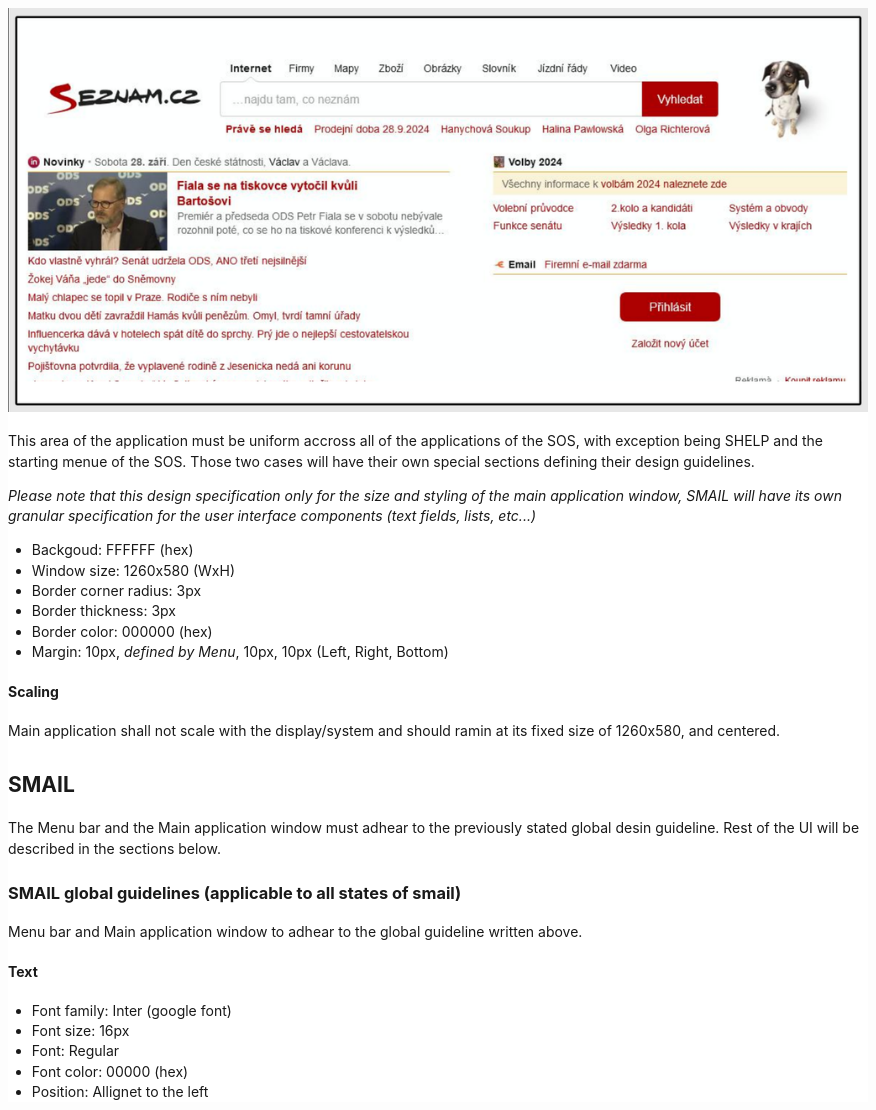 ![Final design of the main window](images/MainWindow.png)

This area of the application must be uniform accross all of the applications of the SOS, with exception being SHELP and the starting menue of the SOS. Those two cases will have their own special sections defining their design guidelines.

*Please note that this design specification only for the size and styling of the main application window, SMAIL will have its own granular specification for the user interface components (text fields, lists, etc...)*

 * Backgoud:                FFFFFF (hex)
 * Window size:             1260x580 (WxH)
 * Border corner radius:    3px
 * Border thickness:        3px
 * Border color:            000000 (hex)
 * Margin:                  10px, *defined by Menu*, 10px, 10px (Left, Right, Bottom) 

<h4>Scaling</h4>
Main application shall not scale with the display/system and should ramin at its fixed size of 1260x580, and centered.

<h2>SMAIL</h2>
The Menu bar and the Main application window must adhear to the previously stated global desin guideline. Rest of the UI will be described in the sections below.

<h3>SMAIL global guidelines (applicable to all states of smail)</h3>

Menu bar and Main application window to adhear to the global guideline written above.

<h4>Text </h3>
 
 * Font family:             Inter (google font)
 * Font size:               16px
 * Font:                    Regular
 * Font color:              00000 (hex)
 * Position:                Allignet to the left
